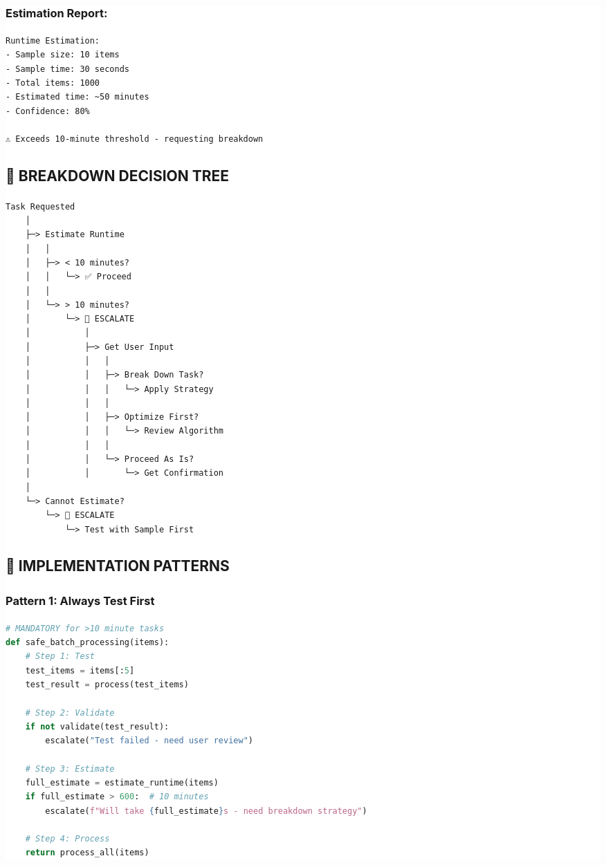 ### Estimation Report:
```
Runtime Estimation:
- Sample size: 10 items
- Sample time: 30 seconds
- Total items: 1000
- Estimated time: ~50 minutes
- Confidence: 80%

⚠️ Exceeds 10-minute threshold - requesting breakdown
```

## 🎯 BREAKDOWN DECISION TREE

```
Task Requested
    │
    ├─> Estimate Runtime
    │   │
    │   ├─> < 10 minutes?
    │   │   └─> ✅ Proceed
    │   │
    │   └─> > 10 minutes?
    │       └─> 🚨 ESCALATE
    │           │
    │           ├─> Get User Input
    │           │   │
    │           │   ├─> Break Down Task?
    │           │   │   └─> Apply Strategy
    │           │   │
    │           │   ├─> Optimize First?
    │           │   │   └─> Review Algorithm
    │           │   │
    │           │   └─> Proceed As Is?
    │           │       └─> Get Confirmation
    │
    └─> Cannot Estimate?
        └─> 🚨 ESCALATE
            └─> Test with Sample First
```

## 🔧 IMPLEMENTATION PATTERNS

### Pattern 1: Always Test First
```python
# MANDATORY for >10 minute tasks
def safe_batch_processing(items):
    # Step 1: Test
    test_items = items[:5]
    test_result = process(test_items)
    
    # Step 2: Validate
    if not validate(test_result):
        escalate("Test failed - need user review")
    
    # Step 3: Estimate
    full_estimate = estimate_runtime(items)
    if full_estimate > 600:  # 10 minutes
        escalate(f"Will take {full_estimate}s - need breakdown strategy")
    
    # Step 4: Process
    return process_all(items)
```